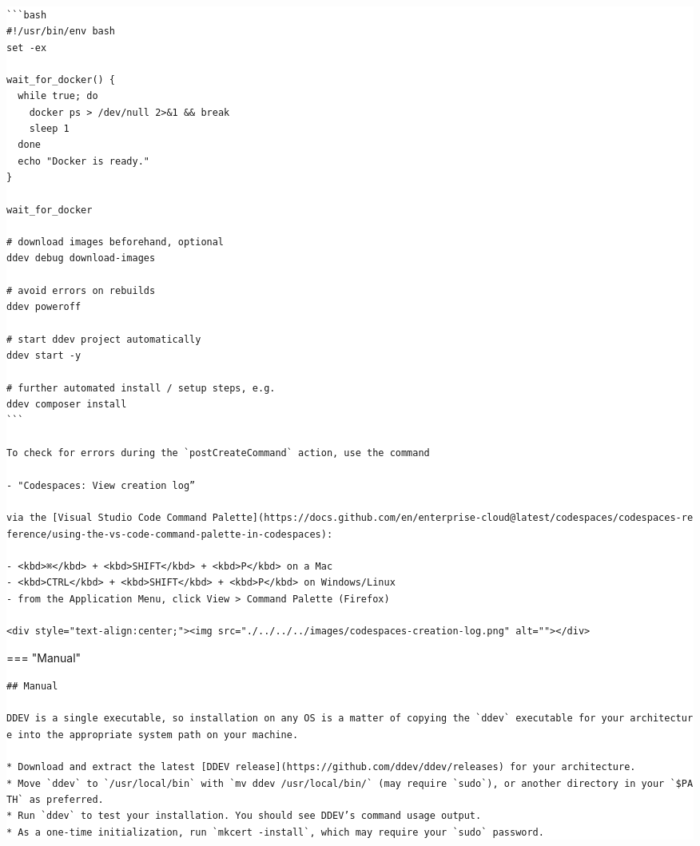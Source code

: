     ```bash
    #!/usr/bin/env bash
    set -ex

    wait_for_docker() {
      while true; do
        docker ps > /dev/null 2>&1 && break
        sleep 1
      done
      echo "Docker is ready."
    }

    wait_for_docker

    # download images beforehand, optional
    ddev debug download-images

    # avoid errors on rebuilds
    ddev poweroff

    # start ddev project automatically
    ddev start -y

    # further automated install / setup steps, e.g.
    ddev composer install
    ```

    To check for errors during the `postCreateCommand` action, use the command

    - "Codespaces: View creation log”

    via the [Visual Studio Code Command Palette](https://docs.github.com/en/enterprise-cloud@latest/codespaces/codespaces-reference/using-the-vs-code-command-palette-in-codespaces):

    - <kbd>⌘</kbd> + <kbd>SHIFT</kbd> + <kbd>P</kbd> on a Mac
    - <kbd>CTRL</kbd> + <kbd>SHIFT</kbd> + <kbd>P</kbd> on Windows/Linux
    - from the Application Menu, click View > Command Palette (Firefox)

    <div style="text-align:center;"><img src="./../../../images/codespaces-creation-log.png" alt=""></div>

=== "Manual"

    ## Manual

    DDEV is a single executable, so installation on any OS is a matter of copying the `ddev` executable for your architecture into the appropriate system path on your machine.

    * Download and extract the latest [DDEV release](https://github.com/ddev/ddev/releases) for your architecture.
    * Move `ddev` to `/usr/local/bin` with `mv ddev /usr/local/bin/` (may require `sudo`), or another directory in your `$PATH` as preferred.
    * Run `ddev` to test your installation. You should see DDEV’s command usage output.
    * As a one-time initialization, run `mkcert -install`, which may require your `sudo` password.
